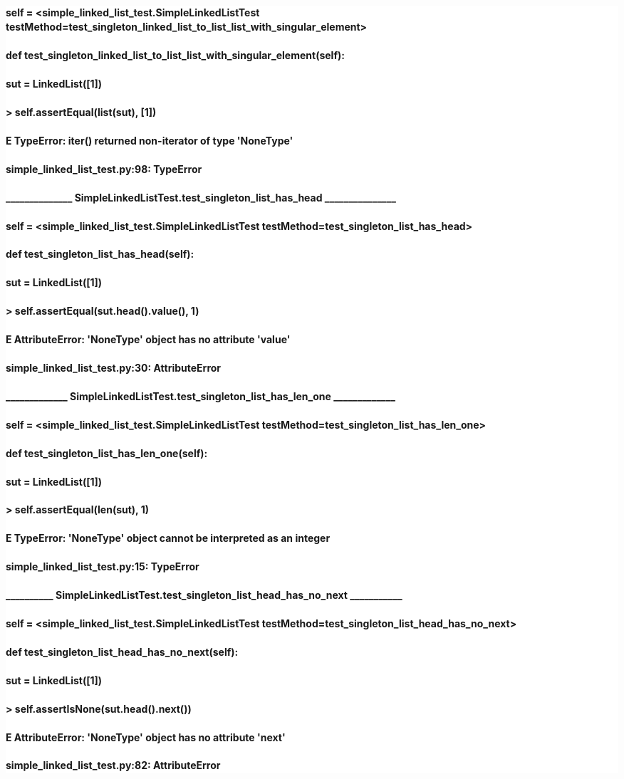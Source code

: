 #### self = <simple_linked_list_test.SimpleLinkedListTest testMethod=test_singleton_linked_list_to_list_list_with_singular_element>  
####   
####     def test_singleton_linked_list_to_list_list_with_singular_element(self):  
####         sut = LinkedList([1])  
#### >       self.assertEqual(list(sut), [1])  
#### E       TypeError: iter() returned non-iterator of type 'NoneType'  
####   
#### simple_linked_list_test.py:98: TypeError  
#### ______________ SimpleLinkedListTest.test_singleton_list_has_head _______________  
####   
#### self = <simple_linked_list_test.SimpleLinkedListTest testMethod=test_singleton_list_has_head>  
####   
####     def test_singleton_list_has_head(self):  
####         sut = LinkedList([1])  
#### >       self.assertEqual(sut.head().value(), 1)  
#### E       AttributeError: 'NoneType' object has no attribute 'value'  
####   
#### simple_linked_list_test.py:30: AttributeError  
#### _____________ SimpleLinkedListTest.test_singleton_list_has_len_one _____________  
####   
#### self = <simple_linked_list_test.SimpleLinkedListTest testMethod=test_singleton_list_has_len_one>  
####   
####     def test_singleton_list_has_len_one(self):  
####         sut = LinkedList([1])  
#### >       self.assertEqual(len(sut), 1)  
#### E       TypeError: 'NoneType' object cannot be interpreted as an integer  
####   
#### simple_linked_list_test.py:15: TypeError  
#### __________ SimpleLinkedListTest.test_singleton_list_head_has_no_next ___________  
####   
#### self = <simple_linked_list_test.SimpleLinkedListTest testMethod=test_singleton_list_head_has_no_next>  
####   
####     def test_singleton_list_head_has_no_next(self):  
####         sut = LinkedList([1])  
#### >       self.assertIsNone(sut.head().next())  
#### E       AttributeError: 'NoneType' object has no attribute 'next'  
####   
#### simple_linked_list_test.py:82: AttributeError  